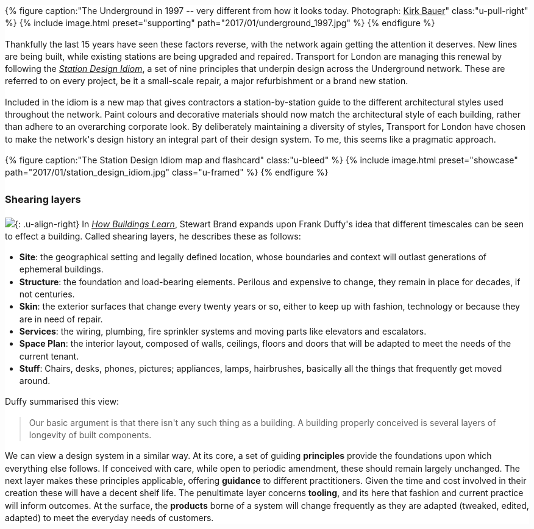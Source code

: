 {% figure caption:"The Underground in 1997 -- very different from how it looks today. Photograph: [Kirk Bauer](http://pics.kaybee.org/Vacations/Europe1997/England/London/tube2.jpg)" class:"u-pull-right" %}
{% include image.html preset="supporting" path="2017/01/underground_1997.jpg" %}
{% endfigure %}

Thankfully the last 15 years have seen these factors reverse, with the network again getting the attention it deserves. New lines are being built, while existing stations are being upgraded and repaired. Transport for London are managing this renewal by following the <cite>[Station Design Idiom][18]</cite>, a set of nine principles that underpin design across the Underground network. These are referred to on every project, be it a small-scale repair, a major refurbishment or a brand new station.

Included in the idiom is a new map that gives contractors a station-by-station guide to the different architectural styles used throughout the network. Paint colours and decorative materials should now match the architectural style of each building, rather than adhere to an overarching corporate look. By deliberately maintaining a diversity of styles, Transport for London have chosen to make the network's design history an integral part of their design system. To me, this seems like a pragmatic approach.

{% figure caption:"The Station Design Idiom map and flashcard" class:"u-bleed" %}
{% include image.html preset="showcase" path="2017/01/station_design_idiom.jpg" class="u-framed" %}
{% endfigure %}

### Shearing layers
![](/images/2017/01/shearing_layers.svg){: .u-align-right} In <cite>[How Buildings Learn][19]</cite>, Stewart Brand expands upon Frank Duffy's idea that different timescales can be seen to effect a building. Called shearing layers, he describes these as follows:

* **Site**: the geographical setting and legally defined location, whose boundaries and context will outlast generations of ephemeral buildings.
* **Structure**: the foundation and load-bearing elements. Perilous and expensive to change, they remain in place for decades, if not centuries.
* **Skin**: the exterior surfaces that change every twenty years or so, either to keep up with fashion, technology or because they are in need of repair.
* **Services**: the wiring, plumbing, fire sprinkler systems and moving parts like elevators and escalators.
* **Space Plan**: the interior layout, composed of walls, ceilings, floors and doors that will be adapted to meet the needs of the current tenant.
* **Stuff**: Chairs, desks, phones, pictures; appliances, lamps, hairbrushes, basically all the things that frequently get moved around.

Duffy summarised this view:

> Our basic argument is that there isn't any such thing as a building. A building properly conceived is several layers of longevity of built components.

We can view a design system in a similar way. At its core, a set of guiding **principles** provide the foundations upon which everything else follows. If conceived with care, while open to periodic amendment, these should remain largely unchanged. The next layer makes these principles applicable, offering **guidance** to different practitioners. Given the time and cost involved in their creation these will have a decent shelf life. The penultimate layer concerns **tooling**, and its here that fashion and current practice will inform outcomes. At the surface, the **products** borne of a system will change frequently as they are adapted (tweaked, edited, adapted) to meet the everyday needs of customers.


[1]: /talks/smashing_conference_freiburg_2016
[2]: https://medium.com/eightshapes-llc/74dcfffef935
[3]: /2017/01/designing_systems_part_1
[4]: http://web.archive.org/web/20100318024044/http://www.adaptivepath.com/ideas/essays/archives/001123.php
[5]: https://articles.uie.com/creating-design-principles/
[6]: https://principles.adactio.com/
[7]: https://standardsmanual.com/products/nyctacompactedition
[8]: https://britishrailmanual.com
[9]: https://standardsmanual.com/products/nasa-graphics-standards-manual
[10]: https://www.uniteditions.com/products/manuals-1-design-identity-guidelines
[11]: http://alistapart.com/article/from-pages-to-patterns-an-exercise-for-everyone
[12]: https://www.theguardian.com
[13]: https://24ways.org/2014/naming-things/
[14]: http://markboulton.co.uk/journal/design-systems-and-postels-law
[15]: http://next.theguardian.com/blog/container-model-blended-content/
[16]: http://www.101thingsilearned.com/Architecture/101TILArchitecture.html
[17]: https://medium.com/ge-design/8236d47b0891
[18]: http://content.tfl.gov.uk/station-design-idiom-2.pdf
[19]: https://en.wikipedia.org/wiki/How_Buildings_Learn